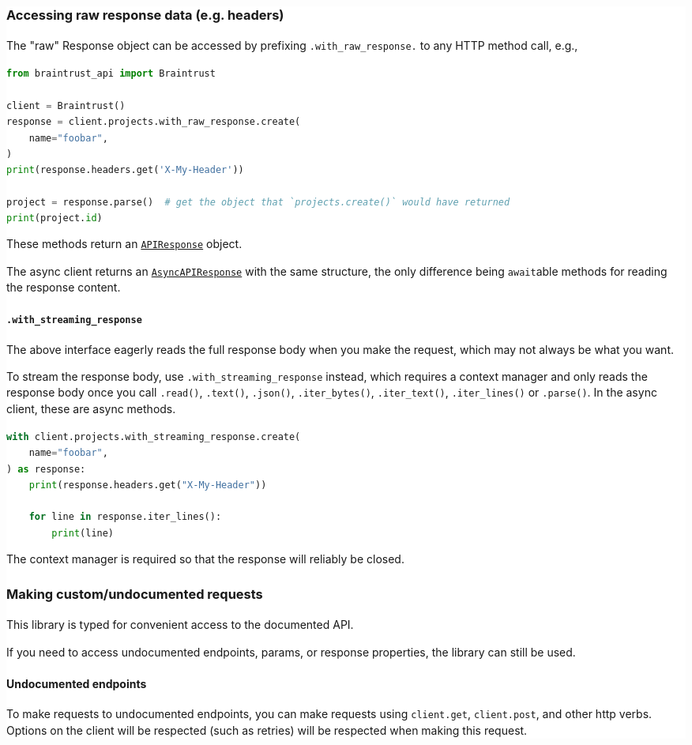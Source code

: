 ### Accessing raw response data (e.g. headers)

The "raw" Response object can be accessed by prefixing `.with_raw_response.` to any HTTP method call, e.g.,

```py
from braintrust_api import Braintrust

client = Braintrust()
response = client.projects.with_raw_response.create(
    name="foobar",
)
print(response.headers.get('X-My-Header'))

project = response.parse()  # get the object that `projects.create()` would have returned
print(project.id)
```

These methods return an [`APIResponse`](https://github.com/braintrustdata/braintrust-api-py/tree/main/src/braintrust_api/_response.py) object.

The async client returns an [`AsyncAPIResponse`](https://github.com/braintrustdata/braintrust-api-py/tree/main/src/braintrust_api/_response.py) with the same structure, the only difference being `await`able methods for reading the response content.

#### `.with_streaming_response`

The above interface eagerly reads the full response body when you make the request, which may not always be what you want.

To stream the response body, use `.with_streaming_response` instead, which requires a context manager and only reads the response body once you call `.read()`, `.text()`, `.json()`, `.iter_bytes()`, `.iter_text()`, `.iter_lines()` or `.parse()`. In the async client, these are async methods.

```python
with client.projects.with_streaming_response.create(
    name="foobar",
) as response:
    print(response.headers.get("X-My-Header"))

    for line in response.iter_lines():
        print(line)
```

The context manager is required so that the response will reliably be closed.

### Making custom/undocumented requests

This library is typed for convenient access to the documented API.

If you need to access undocumented endpoints, params, or response properties, the library can still be used.

#### Undocumented endpoints

To make requests to undocumented endpoints, you can make requests using `client.get`, `client.post`, and other
http verbs. Options on the client will be respected (such as retries) will be respected when making this
request.
